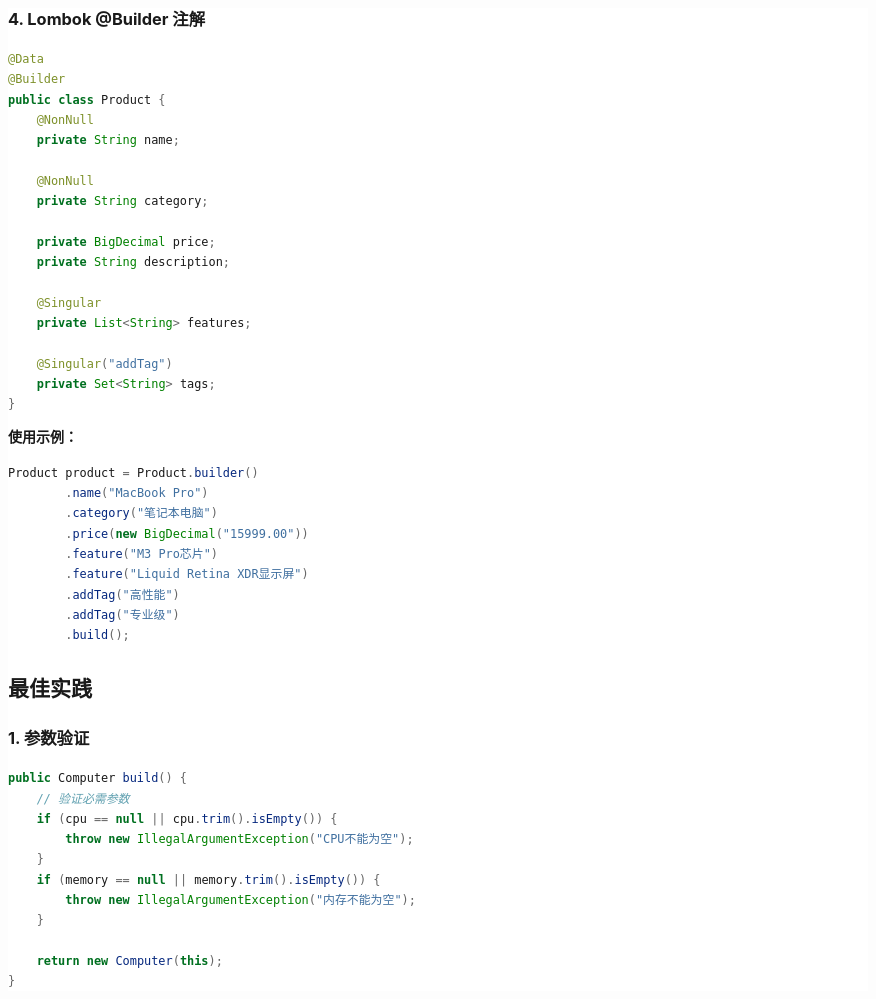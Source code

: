 ### 4. Lombok @Builder 注解

```java
@Data
@Builder
public class Product {
    @NonNull
    private String name;
    
    @NonNull
    private String category;
    
    private BigDecimal price;
    private String description;
    
    @Singular
    private List<String> features;
    
    @Singular("addTag")
    private Set<String> tags;
}
```

**使用示例：**
```java
Product product = Product.builder()
        .name("MacBook Pro")
        .category("笔记本电脑")
        .price(new BigDecimal("15999.00"))
        .feature("M3 Pro芯片")
        .feature("Liquid Retina XDR显示屏")
        .addTag("高性能")
        .addTag("专业级")
        .build();
```

## 最佳实践

### 1. 参数验证

```java
public Computer build() {
    // 验证必需参数
    if (cpu == null || cpu.trim().isEmpty()) {
        throw new IllegalArgumentException("CPU不能为空");
    }
    if (memory == null || memory.trim().isEmpty()) {
        throw new IllegalArgumentException("内存不能为空");
    }
    
    return new Computer(this);
}
```
